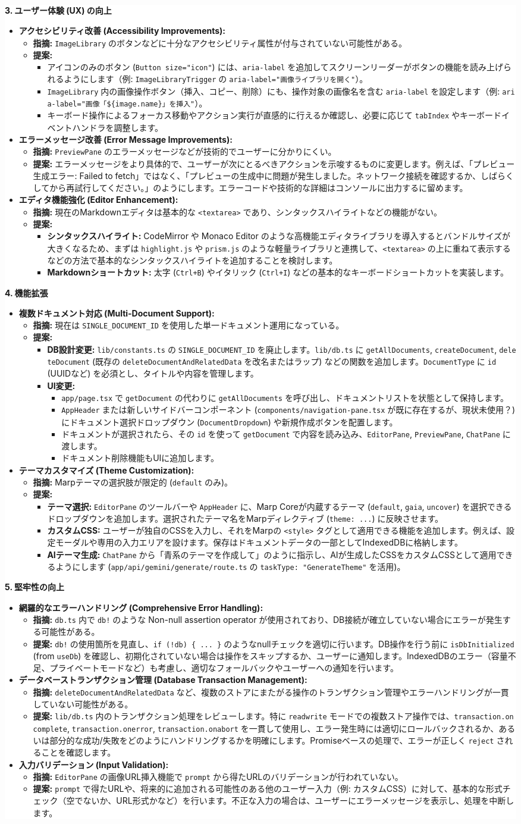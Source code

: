 **3. ユーザー体験 (UX) の向上**

- **アクセシビリティ改善 (Accessibility Improvements):**
  - **指摘:** `ImageLibrary` のボタンなどに十分なアクセシビリティ属性が付与されていない可能性がある。
  - **提案:**
    - アイコンのみのボタン (`Button size="icon"`) には、`aria-label` を追加してスクリーンリーダーがボタンの機能を読み上げられるようにします（例: `ImageLibraryTrigger` の `aria-label="画像ライブラリを開く"`）。
    - `ImageLibrary` 内の画像操作ボタン（挿入、コピー、削除）にも、操作対象の画像名を含む `aria-label` を設定します（例: `aria-label="画像「${image.name}」を挿入"`）。
    - キーボード操作によるフォーカス移動やアクション実行が直感的に行えるか確認し、必要に応じて `tabIndex` やキーボードイベントハンドラを調整します。
- **エラーメッセージ改善 (Error Message Improvements):**
  - **指摘:** `PreviewPane` のエラーメッセージなどが技術的でユーザーに分かりにくい。
  - **提案:** エラーメッセージをより具体的で、ユーザーが次にとるべきアクションを示唆するものに変更します。例えば、「プレビュー生成エラー: Failed to fetch」ではなく、「プレビューの生成中に問題が発生しました。ネットワーク接続を確認するか、しばらくしてから再試行してください。」のようにします。エラーコードや技術的な詳細はコンソールに出力するに留めます。
- **エディタ機能強化 (Editor Enhancement):**
  - **指摘:** 現在のMarkdownエディタは基本的な `<textarea>` であり、シンタックスハイライトなどの機能がない。
  - **提案:**
    - **シンタックスハイライト:** CodeMirror や Monaco Editor のような高機能エディタライブラリを導入するとバンドルサイズが大きくなるため、まずは `highlight.js` や `prism.js` のような軽量ライブラリと連携して、`<textarea>` の上に重ねて表示するなどの方法で基本的なシンタックスハイライトを追加することを検討します。
    - **Markdownショートカット:** 太字 (`Ctrl+B`) やイタリック (`Ctrl+I`) などの基本的なキーボードショートカットを実装します。

**4. 機能拡張**

- **複数ドキュメント対応 (Multi-Document Support):**
  - **指摘:** 現在は `SINGLE_DOCUMENT_ID` を使用した単一ドキュメント運用になっている。
  - **提案:**
    - **DB設計変更:** `lib/constants.ts` の `SINGLE_DOCUMENT_ID` を廃止します。`lib/db.ts` に `getAllDocuments`, `createDocument`, `deleteDocument` (既存の `deleteDocumentAndRelatedData` を改名またはラップ) などの関数を追加します。`DocumentType` に `id` (UUIDなど) を必須とし、タイトルや内容を管理します。
    - **UI変更:**
      - `app/page.tsx` で `getDocument` の代わりに `getAllDocuments` を呼び出し、ドキュメントリストを状態として保持します。
      - `AppHeader` または新しいサイドバーコンポーネント (`components/navigation-pane.tsx` が既に存在するが、現状未使用？) にドキュメント選択ドロップダウン (`DocumentDropdown`) や新規作成ボタンを配置します。
      - ドキュメントが選択されたら、その `id` を使って `getDocument` で内容を読み込み、`EditorPane`, `PreviewPane`, `ChatPane` に渡します。
      - ドキュメント削除機能もUIに追加します。
- **テーマカスタマイズ (Theme Customization):**
  - **指摘:** Marpテーマの選択肢が限定的 (`default` のみ)。
  - **提案:**
    - **テーマ選択:** `EditorPane` のツールバーや `AppHeader` に、Marp Coreが内蔵するテーマ (`default`, `gaia`, `uncover`) を選択できるドロップダウンを追加します。選択されたテーマ名をMarpディレクティブ (`theme: ...`) に反映させます。
    - **カスタムCSS:** ユーザーが独自のCSSを入力し、それをMarpの `<style>` タグとして適用できる機能を追加します。例えば、設定モーダルや専用の入力エリアを設けます。保存はドキュメントデータの一部としてIndexedDBに格納します。
    - **AIテーマ生成:** `ChatPane` から「青系のテーマを作成して」のように指示し、AIが生成したCSSをカスタムCSSとして適用できるようにします (`app/api/gemini/generate/route.ts` の `taskType: "GenerateTheme"` を活用)。

**5. 堅牢性の向上**

- **網羅的なエラーハンドリング (Comprehensive Error Handling):**
  - **指摘:** `db.ts` 内で `db!` のような Non-null assertion operator が使用されており、DB接続が確立していない場合にエラーが発生する可能性がある。
  - **提案:** `db!` の使用箇所を見直し、`if (!db) { ... }` のようなnullチェックを適切に行います。DB操作を行う前に `isDbInitialized` (from `useDb`) を確認し、初期化されていない場合は操作をスキップするか、ユーザーに通知します。IndexedDBのエラー（容量不足、プライベートモードなど）も考慮し、適切なフォールバックやユーザーへの通知を行います。
- **データベーストランザクション管理 (Database Transaction Management):**
  - **指摘:** `deleteDocumentAndRelatedData` など、複数のストアにまたがる操作のトランザクション管理やエラーハンドリングが一貫していない可能性がある。
  - **提案:** `lib/db.ts` 内のトランザクション処理をレビューします。特に `readwrite` モードでの複数ストア操作では、`transaction.oncomplete`, `transaction.onerror`, `transaction.onabort` を一貫して使用し、エラー発生時には適切にロールバックされるか、あるいは部分的な成功/失敗をどのようにハンドリングするかを明確にします。Promiseベースの処理で、エラーが正しく `reject` されることを確認します。
- **入力バリデーション (Input Validation):**
  - **指摘:** `EditorPane` の画像URL挿入機能で `prompt` から得たURLのバリデーションが行われていない。
  - **提案:** `prompt` で得たURLや、将来的に追加される可能性のある他のユーザー入力（例: カスタムCSS）に対して、基本的な形式チェック（空でないか、URL形式かなど）を行います。不正な入力の場合は、ユーザーにエラーメッセージを表示し、処理を中断します。
